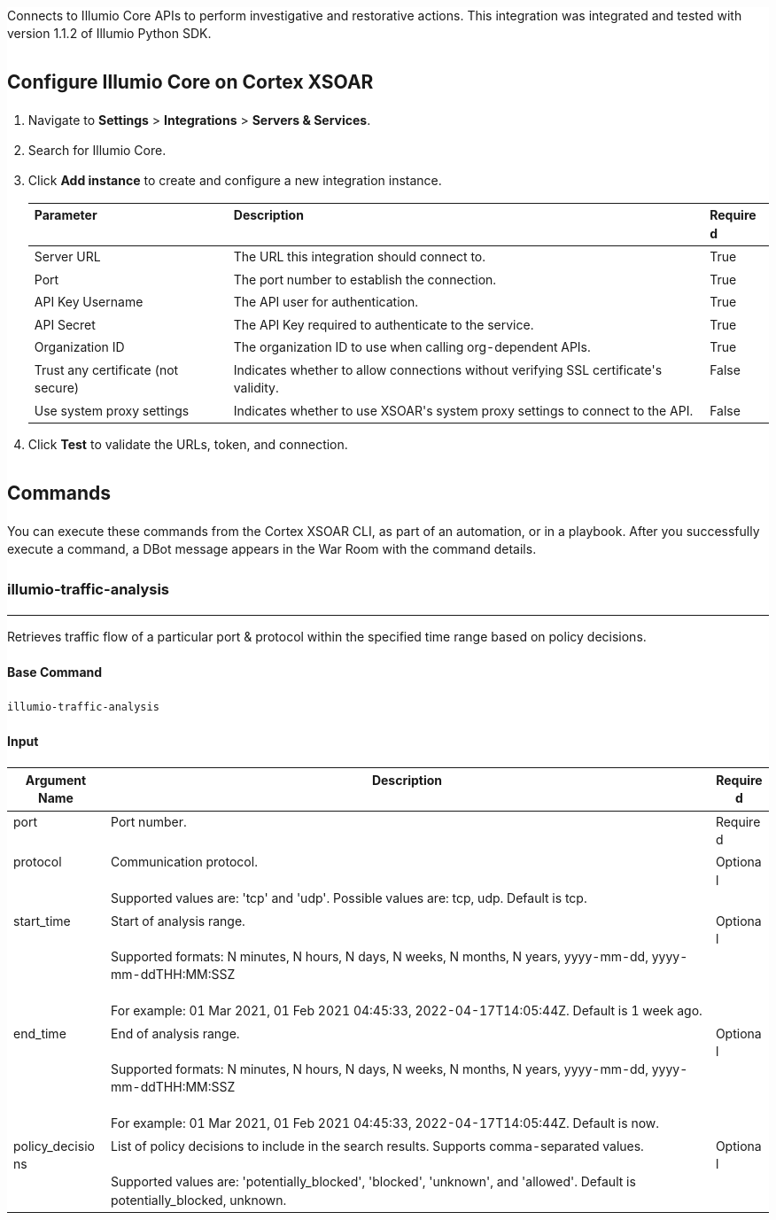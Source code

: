 Connects to Illumio Core APIs to perform investigative and restorative actions.
This integration was integrated and tested with version 1.1.2 of Illumio Python SDK.

## Configure Illumio Core on Cortex XSOAR

1. Navigate to **Settings** > **Integrations** > **Servers & Services**.
2. Search for Illumio Core.
3. Click **Add instance** to create and configure a new integration instance.

    | **Parameter** | **Description** | **Required** |
    | --- | --- | --- |
    | Server URL | The URL this integration should connect to. | True |
    | Port | The port number to establish the connection. | True |
    | API Key Username | The API user for authentication. | True |
    | API Secret | The API Key required to authenticate to the service. | True |
    | Organization ID | The organization ID to use when calling org-dependent APIs. | True |
    | Trust any certificate (not secure) | Indicates whether to allow connections without verifying SSL certificate's validity. | False |
    | Use system proxy settings | Indicates whether to use XSOAR's system proxy settings to connect to the API. | False |

4. Click **Test** to validate the URLs, token, and connection.
## Commands
You can execute these commands from the Cortex XSOAR CLI, as part of an automation, or in a playbook.
After you successfully execute a command, a DBot message appears in the War Room with the command details.
### illumio-traffic-analysis
***
Retrieves traffic flow of a particular port & protocol within the specified time range based on policy decisions.


#### Base Command

`illumio-traffic-analysis`
#### Input

| **Argument Name** | **Description** | **Required** |
| --- | --- | --- |
| port | Port number. | Required | 
| protocol | Communication protocol.<br/><br/>Supported values are: 'tcp' and 'udp'. Possible values are: tcp, udp. Default is tcp. | Optional | 
| start_time | Start of analysis range.<br/><br/>Supported formats: N minutes, N hours, N days, N weeks, N months, N years, yyyy-mm-dd, yyyy-mm-ddTHH:MM:SSZ<br/><br/>For example: 01 Mar 2021, 01 Feb 2021 04:45:33, 2022-04-17T14:05:44Z. Default is 1 week ago. | Optional | 
| end_time | End of analysis range.<br/><br/>Supported formats: N minutes, N hours, N days, N weeks, N months, N years, yyyy-mm-dd, yyyy-mm-ddTHH:MM:SSZ<br/><br/>For example: 01 Mar 2021, 01 Feb 2021 04:45:33, 2022-04-17T14:05:44Z. Default is now. | Optional | 
| policy_decisions | List of policy decisions to include in the search results. Supports comma-separated values.<br/><br/>Supported values are: 'potentially_blocked', 'blocked', 'unknown', and 'allowed'. Default is potentially_blocked, unknown. | Optional | 
